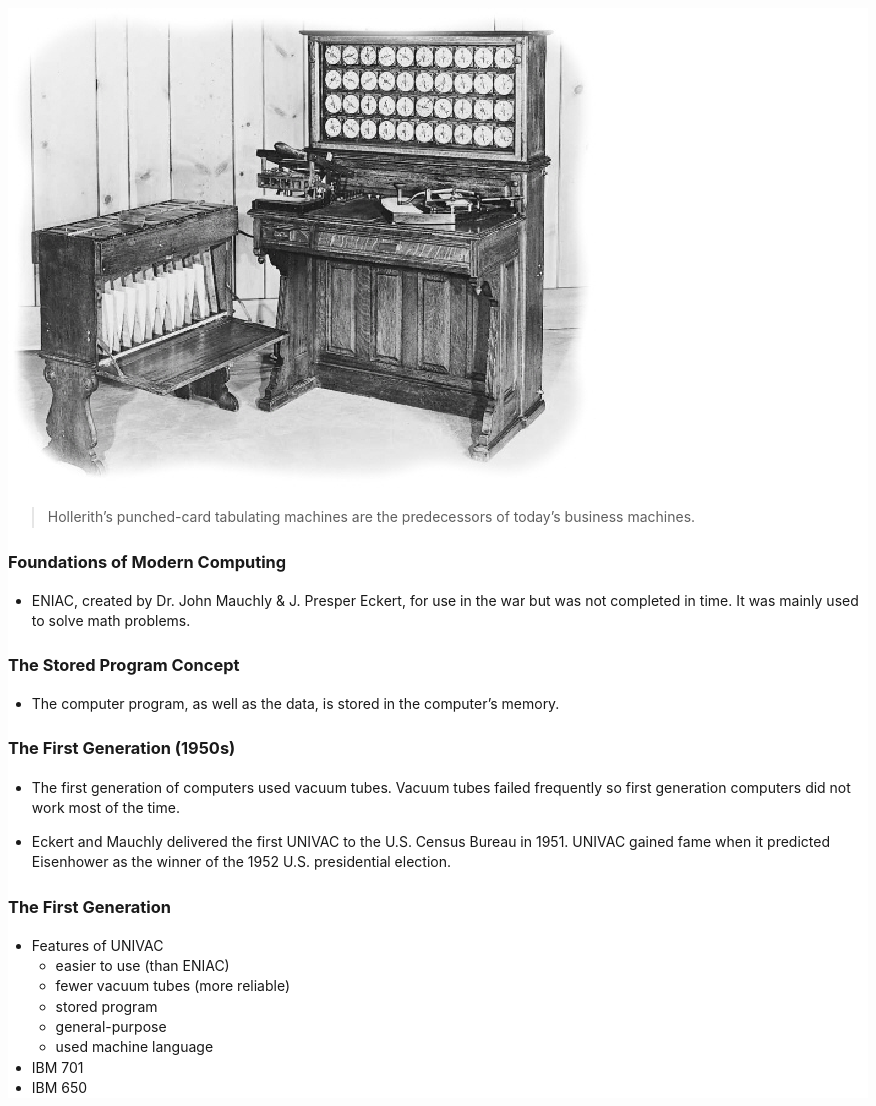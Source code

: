 ![](../images/Pasted%20image%2020250210215735.png)
> Hollerith’s punched-card tabulating machines are the predecessors of today’s business machines.

### Foundations of Modern Computing
- ENIAC, created by Dr. John Mauchly & J. Presper Eckert, for use in the war but was not completed in time.  It was mainly used to solve math problems.

### The Stored Program Concept
- The computer program, as well as the data, is stored in the computer’s memory.

### The First Generation (1950s)
- The first generation of computers used vacuum tubes. Vacuum tubes failed frequently so first generation computers did not work most of the time.

- Eckert and Mauchly delivered the first UNIVAC to the U.S. Census Bureau in 1951. UNIVAC gained fame when it predicted Eisenhower as the winner of the 1952 U.S. presidential election.

### The First Generation
- Features of UNIVAC
	- easier to use (than ENIAC)
	- fewer vacuum tubes (more reliable)
	- stored program
	- general-purpose
	- used machine language
- IBM 701 
- IBM 650

